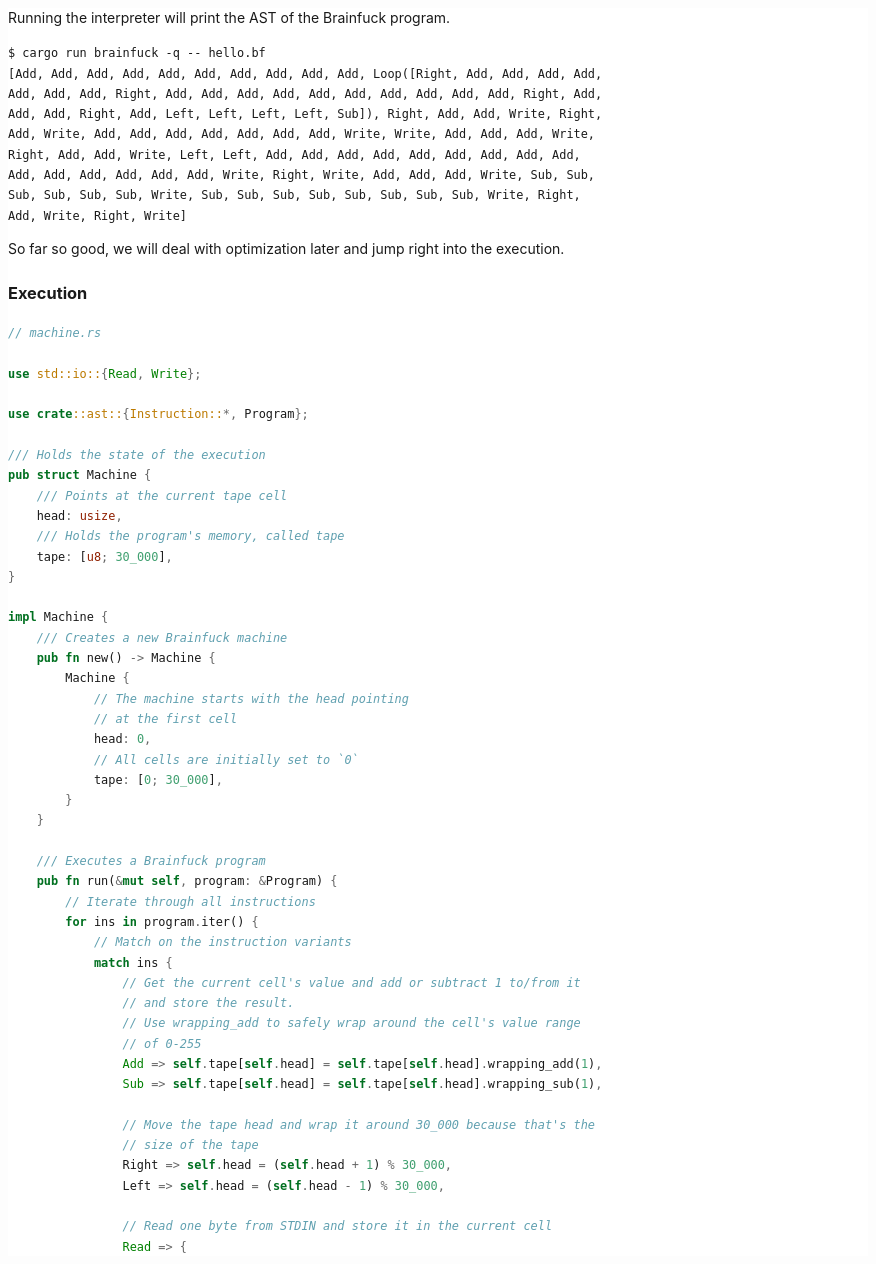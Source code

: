 Running the interpreter will print the AST of the Brainfuck program.

```
$ cargo run brainfuck -q -- hello.bf
[Add, Add, Add, Add, Add, Add, Add, Add, Add, Add, Loop([Right, Add, Add, Add, Add,
Add, Add, Add, Right, Add, Add, Add, Add, Add, Add, Add, Add, Add, Add, Right, Add,
Add, Add, Right, Add, Left, Left, Left, Left, Sub]), Right, Add, Add, Write, Right,
Add, Write, Add, Add, Add, Add, Add, Add, Add, Write, Write, Add, Add, Add, Write,
Right, Add, Add, Write, Left, Left, Add, Add, Add, Add, Add, Add, Add, Add, Add,
Add, Add, Add, Add, Add, Add, Write, Right, Write, Add, Add, Add, Write, Sub, Sub,
Sub, Sub, Sub, Sub, Write, Sub, Sub, Sub, Sub, Sub, Sub, Sub, Sub, Write, Right,
Add, Write, Right, Write]
```

So far so good, we will deal with optimization later and jump right into the execution.

### Execution

```rust
// machine.rs

use std::io::{Read, Write};

use crate::ast::{Instruction::*, Program};

/// Holds the state of the execution
pub struct Machine {
    /// Points at the current tape cell
    head: usize,
    /// Holds the program's memory, called tape
    tape: [u8; 30_000],
}

impl Machine {
    /// Creates a new Brainfuck machine
    pub fn new() -> Machine {
        Machine {
            // The machine starts with the head pointing
            // at the first cell
            head: 0,
            // All cells are initially set to `0`
            tape: [0; 30_000],
        }
    }

    /// Executes a Brainfuck program
    pub fn run(&mut self, program: &Program) {
        // Iterate through all instructions
        for ins in program.iter() {
            // Match on the instruction variants
            match ins {
                // Get the current cell's value and add or subtract 1 to/from it
                // and store the result.
                // Use wrapping_add to safely wrap around the cell's value range
                // of 0-255
                Add => self.tape[self.head] = self.tape[self.head].wrapping_add(1),
                Sub => self.tape[self.head] = self.tape[self.head].wrapping_sub(1),

                // Move the tape head and wrap it around 30_000 because that's the
                // size of the tape
                Right => self.head = (self.head + 1) % 30_000,
                Left => self.head = (self.head - 1) % 30_000,

                // Read one byte from STDIN and store it in the current cell
                Read => {
```